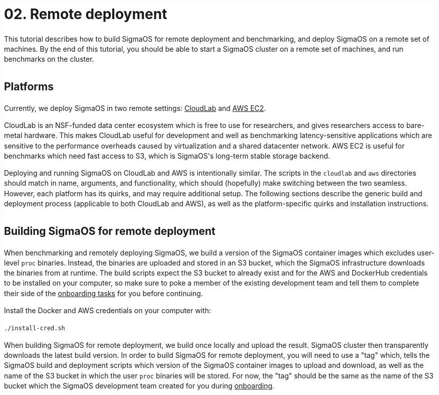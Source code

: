 # 02. Remote deployment

This tutorial describes how to build SigmaOS for remote deployment and
benchmarking, and deploy SigmaOS on a remote set of machines. By the end of
this tutorial, you should be able to start a SigmaOS cluster on a remote set of
machines, and run benchmarks on the cluster.

## Platforms

Currently, we deploy SigmaOS in two remote settings:
[CloudLab](https://cloudlab.us/) and [AWS EC2](https://aws.amazon.com/ec2/).

CloudLab is an NSF-funded data center ecosystem which is free to use for
researchers, and gives researchers access to bare-metal hardware. This makes
CloudLab useful for development and well as benchmarking latency-sensitive
applications which are sensitive to the performance overheads caused by
virtualization and a shared datacenter network. AWS EC2 is useful for
benchmarks which need fast access to S3, which is SigmaOS's long-term stable
storage backend.

Deploying and running SigmaOS on CloudLab and AWS is intentionally similar. The
scripts in the `cloudlab` and `aws` directories should match in name,
arguments, and functionality, which should (hopefully) make switching between
the two seamless. However, each platform has its quirks, and may require
additional setup. The following sections describe the generic build and
deployment process (applicable to both CloudLab and AWS), as well as the
platform-specific quirks and installation instructions.

## Building SigmaOS for remote deployment

When benchmarking and remotely deploying SigmaOS, we build a version of the
SigmaOS container images which excludes user-level `proc` binaries.  Instead,
the binaries are uploaded and stored in an S3 bucket, which the SigmaOS
infrastructure downloads the binaries from at runtime. The build scripts expect
the S3 bucket to already exist and for the AWS and DockerHub credentials to be
installed on your computer, so make sure to poke a member of the existing
development team and tell them to complete their side of the [onboarding
tasks](./onboarding.md) for you before continuing.

Install the Docker and AWS credentials on your computer with:

```
./install-cred.sh
```

When building SigmaOS for remote deployment, we build once locally and upload
the result. SigmaOS cluster then transparently downloads the latest build
version. In order to build SigmaOS for remote deployment, you will need to use
a "tag" which, tells the SigmaOS build and deployment scripts which version of
the SigmaOS container images to upload and download, as well as the name of the
S3 bucket in which the user `proc` binaries will be stored. For now, the "tag"
should be the same as the name of the S3 bucket which the SigmaOS development
team created for you during [onboarding](./onboarding.md).
